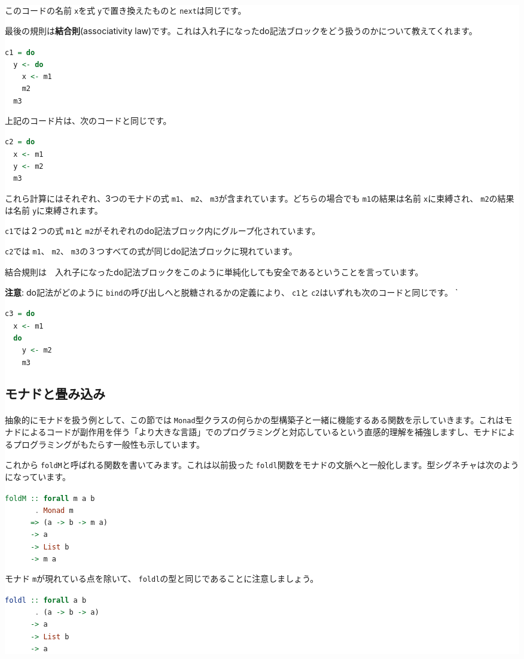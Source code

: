 このコードの名前 `x`を式 `y`で置き換えたものと `next`は同じです。

最後の規則は**結合則**(associativity law)です。これは入れ子になったdo記法ブロックをどう扱うのかについて教えてくれます。

```haskell
c1 = do
  y <- do
    x <- m1
    m2
  m3
```

上記のコード片は、次のコードと同じです。

```haskell  
c2 = do
  x <- m1
  y <- m2
  m3
```

これら計算にはそれぞれ、3つのモナドの式 `m1`、 `m2`、 `m3`が含まれています。どちらの場合でも `m1`の結果は名前 `x`に束縛され、 `m2`の結果は名前 `y`に束縛されます。

`c1`では２つの式 `m1`と `m2`がそれぞれのdo記法ブロック内にグループ化されています。

`c2`では `m1`、 `m2`、 `m3`の３つすべての式が同じdo記法ブロックに現れています。

結合規則は　入れ子になったdo記法ブロックをこのように単純化しても安全であるということを言っています。

**注意**: do記法がどのように `bind`の呼び出しへと脱糖されるかの定義により、 `c1`と `c2`はいずれも次のコードと同じです。 `

```haskell
c3 = do
  x <- m1
  do
    y <- m2
    m3
```

## モナドと畳み込み

抽象的にモナドを扱う例として、この節では `Monad`型クラスの何らかの型構築子と一緒に機能するある関数を示していきます。これはモナドによるコードが副作用を伴う「より大きな言語」でのプログラミングと対応しているという直感的理解を補強しますし、モナドによるプログラミングがもたらす一般性も示しています。

これから `foldM`と呼ばれる関数を書いてみます。これは以前扱った `foldl`関数をモナドの文脈へと一般化します。型シグネチャは次のようになっています。

```haskell
foldM :: forall m a b
       . Monad m
      => (a -> b -> m a)
      -> a
      -> List b
      -> m a
```

モナド `m`が現れている点を除いて、 `foldl`の型と同じであることに注意しましょう。

```haskell
foldl :: forall a b
       . (a -> b -> a)
      -> a
      -> List b
      -> a
```

